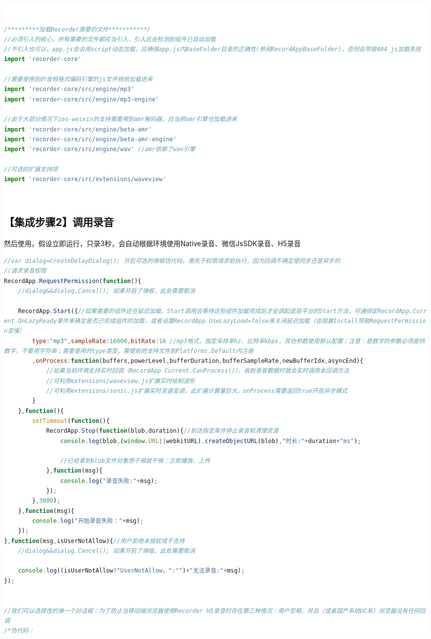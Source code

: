 ``` javascript


/*********加载Recorder需要的文件***********/
//必须引入的核心，所有需要的文件都应当引入，引入后会检测到组件已自动加载
//不引入也可以，app.js会去用script动态加载，应确保app.js内BaseFolder目录的正确性(参阅RecordAppBaseFolder)，否则会导致404 js加载失败
import 'recorder-core'

//需要使用到的音频格式编码引擎的js文件统统加载进来
import 'recorder-core/src/engine/mp3'
import 'recorder-core/src/engine/mp3-engine'

//由于大部分情况下ios-weixin的支持需要用到amr解码器，应当把amr引擎也加载进来
import 'recorder-core/src/engine/beta-amr'
import 'recorder-core/src/engine/beta-amr-engine'
import 'recorder-core/src/engine/wav' //amr依赖了wav引擎

//可选的扩展支持项
import 'recorder-core/src/extensions/waveview'
```
[​](?RefEnd)

## 【集成步骤2】调用录音
[​](?Ref=Codes&Start)然后使用，假设立即运行，只录3秒，会自动根据环境使用Native录音、微信JsSDK录音、H5录音
``` javascript
//var dialog=createDelayDialog(); 开启可选的弹框伪代码，需先于权限请求前执行，因为回调不确定是同步还是异步的
//请求录音权限
RecordApp.RequestPermission(function(){
    //dialog&&dialog.Cancel(); 如果开启了弹框，此处需要取消
    
    RecordApp.Start({//如果需要的组件还在延迟加载，Start调用会等待这些组件加载完成后才会调起底层平台的Start方法，可通绑定RecordApp.Current.OnLazyReady事件来确定是否已完成组件的加载，或者设置RecordApp.UseLazyLoad=false来关闭延迟加载（会阻塞Install导致RequestPermission变慢）
        type:"mp3",sampleRate:16000,bitRate:16 //mp3格式，指定采样率hz、比特率kbps，其他参数使用默认配置；注意：是数字的参数必须提供数字，不要用字符串；需要使用的type类型，需提前把支持文件到Platforms.Default内注册
        ,onProcess:function(buffers,powerLevel,bufferDuration,bufferSampleRate,newBufferIdx,asyncEnd){
            //如果当前环境支持实时回调（RecordApp.Current.CanProcess()），收到录音数据时就会实时调用本回调方法
            //可利用extensions/waveview.js扩展实时绘制波形
            //可利用extensions/sonic.js扩展实时变速变调，此扩展计算量巨大，onProcess需要返回true开启异步模式
        }
    },function(){
        setTimeout(function(){
            RecordApp.Stop(function(blob,duration){//到达指定条件停止录音和清理资源
                console.log(blob,(window.URL||webkitURL).createObjectURL(blob),"时长:"+duration+"ms");
                
                //已经拿到blob文件对象想干嘛就干嘛：立即播放、上传
            },function(msg){
                console.log("录音失败:"+msg);
            });
        },3000);
    },function(msg){
        console.log("开始录音失败："+msg);
    });
},function(msg,isUserNotAllow){//用户拒绝未授权或不支持
    //dialog&&dialog.Cancel(); 如果开启了弹框，此处需要取消
    
    console.log((isUserNotAllow?"UserNotAllow，":"")+"无法录音:"+msg);
});


//我们可以选择性的弹一个对话框：为了防止当移动端浏览器使用Recorder H5录音时存在第三种情况：用户忽略，并且（或者国产系统UC系）浏览器没有任何回调
/*伪代码：
```
